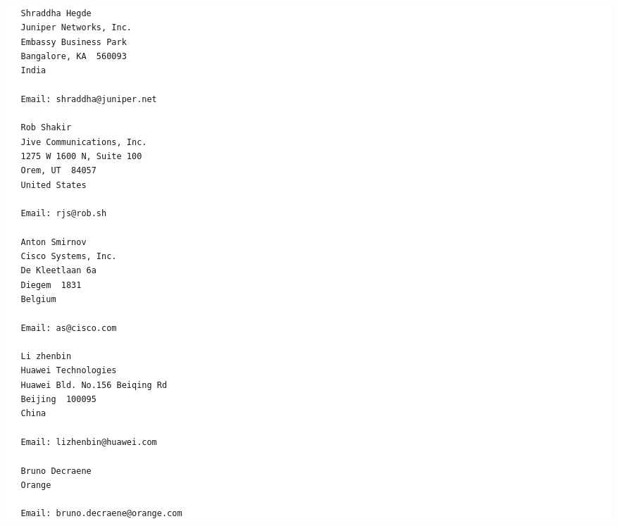 ```text
   Shraddha Hegde
   Juniper Networks, Inc.
   Embassy Business Park
   Bangalore, KA  560093
   India

   Email: shraddha@juniper.net

   Rob Shakir
   Jive Communications, Inc.
   1275 W 1600 N, Suite 100
   Orem, UT  84057
   United States

   Email: rjs@rob.sh

   Anton Smirnov
   Cisco Systems, Inc.
   De Kleetlaan 6a
   Diegem  1831
   Belgium

   Email: as@cisco.com

   Li zhenbin
   Huawei Technologies
   Huawei Bld. No.156 Beiqing Rd
   Beijing  100095
   China

   Email: lizhenbin@huawei.com

   Bruno Decraene
   Orange

   Email: bruno.decraene@orange.com
```